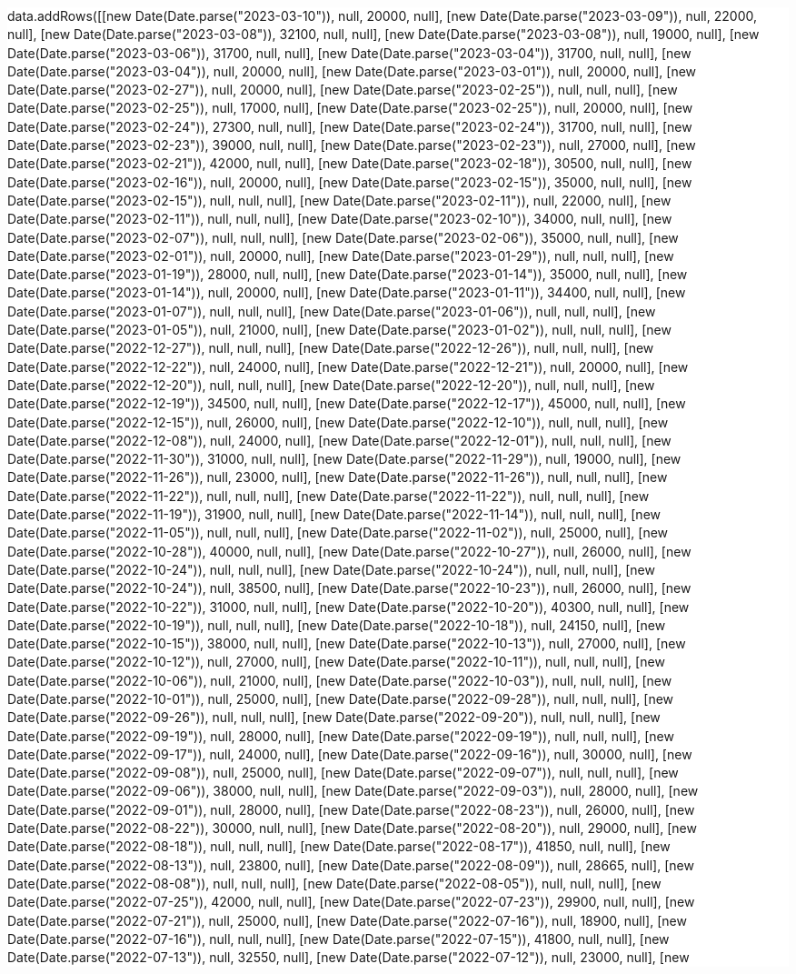 
data.addRows([[new Date(Date.parse("2023-03-10")), null, 20000, null], [new Date(Date.parse("2023-03-09")), null, 22000, null], [new Date(Date.parse("2023-03-08")), 32100, null, null], [new Date(Date.parse("2023-03-08")), null, 19000, null], [new Date(Date.parse("2023-03-06")), 31700, null, null], [new Date(Date.parse("2023-03-04")), 31700, null, null], [new Date(Date.parse("2023-03-04")), null, 20000, null], [new Date(Date.parse("2023-03-01")), null, 20000, null], [new Date(Date.parse("2023-02-27")), null, 20000, null], [new Date(Date.parse("2023-02-25")), null, null, null], [new Date(Date.parse("2023-02-25")), null, 17000, null], [new Date(Date.parse("2023-02-25")), null, 20000, null], [new Date(Date.parse("2023-02-24")), 27300, null, null], [new Date(Date.parse("2023-02-24")), 31700, null, null], [new Date(Date.parse("2023-02-23")), 39000, null, null], [new Date(Date.parse("2023-02-23")), null, 27000, null], [new Date(Date.parse("2023-02-21")), 42000, null, null], [new Date(Date.parse("2023-02-18")), 30500, null, null], [new Date(Date.parse("2023-02-16")), null, 20000, null], [new Date(Date.parse("2023-02-15")), 35000, null, null], [new Date(Date.parse("2023-02-15")), null, null, null], [new Date(Date.parse("2023-02-11")), null, 22000, null], [new Date(Date.parse("2023-02-11")), null, null, null], [new Date(Date.parse("2023-02-10")), 34000, null, null], [new Date(Date.parse("2023-02-07")), null, null, null], [new Date(Date.parse("2023-02-06")), 35000, null, null], [new Date(Date.parse("2023-02-01")), null, 20000, null], [new Date(Date.parse("2023-01-29")), null, null, null], [new Date(Date.parse("2023-01-19")), 28000, null, null], [new Date(Date.parse("2023-01-14")), 35000, null, null], [new Date(Date.parse("2023-01-14")), null, 20000, null], [new Date(Date.parse("2023-01-11")), 34400, null, null], [new Date(Date.parse("2023-01-07")), null, null, null], [new Date(Date.parse("2023-01-06")), null, null, null], [new Date(Date.parse("2023-01-05")), null, 21000, null], [new Date(Date.parse("2023-01-02")), null, null, null], [new Date(Date.parse("2022-12-27")), null, null, null], [new Date(Date.parse("2022-12-26")), null, null, null], [new Date(Date.parse("2022-12-22")), null, 24000, null], [new Date(Date.parse("2022-12-21")), null, 20000, null], [new Date(Date.parse("2022-12-20")), null, null, null], [new Date(Date.parse("2022-12-20")), null, null, null], [new Date(Date.parse("2022-12-19")), 34500, null, null], [new Date(Date.parse("2022-12-17")), 45000, null, null], [new Date(Date.parse("2022-12-15")), null, 26000, null], [new Date(Date.parse("2022-12-10")), null, null, null], [new Date(Date.parse("2022-12-08")), null, 24000, null], [new Date(Date.parse("2022-12-01")), null, null, null], [new Date(Date.parse("2022-11-30")), 31000, null, null], [new Date(Date.parse("2022-11-29")), null, 19000, null], [new Date(Date.parse("2022-11-26")), null, 23000, null], [new Date(Date.parse("2022-11-26")), null, null, null], [new Date(Date.parse("2022-11-22")), null, null, null], [new Date(Date.parse("2022-11-22")), null, null, null], [new Date(Date.parse("2022-11-19")), 31900, null, null], [new Date(Date.parse("2022-11-14")), null, null, null], [new Date(Date.parse("2022-11-05")), null, null, null], [new Date(Date.parse("2022-11-02")), null, 25000, null], [new Date(Date.parse("2022-10-28")), 40000, null, null], [new Date(Date.parse("2022-10-27")), null, 26000, null], [new Date(Date.parse("2022-10-24")), null, null, null], [new Date(Date.parse("2022-10-24")), null, null, null], [new Date(Date.parse("2022-10-24")), null, 38500, null], [new Date(Date.parse("2022-10-23")), null, 26000, null], [new Date(Date.parse("2022-10-22")), 31000, null, null], [new Date(Date.parse("2022-10-20")), 40300, null, null], [new Date(Date.parse("2022-10-19")), null, null, null], [new Date(Date.parse("2022-10-18")), null, 24150, null], [new Date(Date.parse("2022-10-15")), 38000, null, null], [new Date(Date.parse("2022-10-13")), null, 27000, null], [new Date(Date.parse("2022-10-12")), null, 27000, null], [new Date(Date.parse("2022-10-11")), null, null, null], [new Date(Date.parse("2022-10-06")), null, 21000, null], [new Date(Date.parse("2022-10-03")), null, null, null], [new Date(Date.parse("2022-10-01")), null, 25000, null], [new Date(Date.parse("2022-09-28")), null, null, null], [new Date(Date.parse("2022-09-26")), null, null, null], [new Date(Date.parse("2022-09-20")), null, null, null], [new Date(Date.parse("2022-09-19")), null, 28000, null], [new Date(Date.parse("2022-09-19")), null, null, null], [new Date(Date.parse("2022-09-17")), null, 24000, null], [new Date(Date.parse("2022-09-16")), null, 30000, null], [new Date(Date.parse("2022-09-08")), null, 25000, null], [new Date(Date.parse("2022-09-07")), null, null, null], [new Date(Date.parse("2022-09-06")), 38000, null, null], [new Date(Date.parse("2022-09-03")), null, 28000, null], [new Date(Date.parse("2022-09-01")), null, 28000, null], [new Date(Date.parse("2022-08-23")), null, 26000, null], [new Date(Date.parse("2022-08-22")), 30000, null, null], [new Date(Date.parse("2022-08-20")), null, 29000, null], [new Date(Date.parse("2022-08-18")), null, null, null], [new Date(Date.parse("2022-08-17")), 41850, null, null], [new Date(Date.parse("2022-08-13")), null, 23800, null], [new Date(Date.parse("2022-08-09")), null, 28665, null], [new Date(Date.parse("2022-08-08")), null, null, null], [new Date(Date.parse("2022-08-05")), null, null, null], [new Date(Date.parse("2022-07-25")), 42000, null, null], [new Date(Date.parse("2022-07-23")), 29900, null, null], [new Date(Date.parse("2022-07-21")), null, 25000, null], [new Date(Date.parse("2022-07-16")), null, 18900, null], [new Date(Date.parse("2022-07-16")), null, null, null], [new Date(Date.parse("2022-07-15")), 41800, null, null], [new Date(Date.parse("2022-07-13")), null, 32550, null], [new Date(Date.parse("2022-07-12")), null, 23000, null], [new